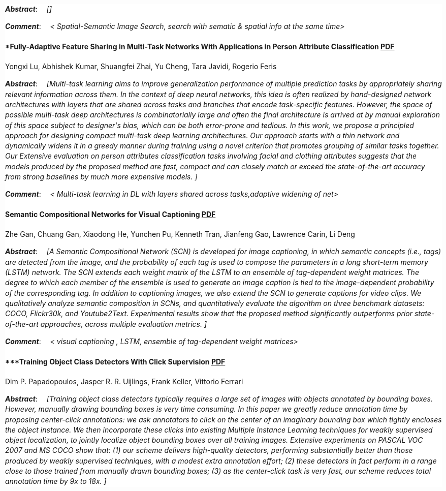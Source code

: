 _**Abstract**_: &emsp;_[]_

_**Comment**_: &emsp;_< Spatial-Semantic Image Search, search with sematic & spatial info at the same time>_

#### *Fully-Adaptive Feature Sharing in Multi-Task Networks With Applications in Person Attribute Classification  [PDF](https://arxiv.org/abs/1611.05377)

Yongxi Lu, Abhishek Kumar, Shuangfei Zhai, Yu Cheng, Tara Javidi, Rogerio Feris

_**Abstract**_: &emsp;_[Multi-task learning aims to improve generalization performance of multiple prediction tasks by appropriately sharing relevant information across them. In the context of deep neural networks, this idea is often realized by hand-designed network architectures with layers that are shared across tasks and branches that encode task-specific features. However, the space of possible multi-task deep architectures is combinatorially large and often the final architecture is arrived at by manual exploration of this space subject to designer's bias, which can be both error-prone and tedious. In this work, we propose a principled approach for designing compact multi-task deep learning architectures. Our approach starts with a thin network and dynamically widens it in a greedy manner during training using a novel criterion that promotes grouping of similar tasks together. Our Extensive evaluation on person attributes classification tasks involving facial and clothing attributes suggests that the models produced by the proposed method are fast, compact and can closely match or exceed the state-of-the-art accuracy from strong baselines by much more expensive models. ]_

_**Comment**_: &emsp;_< Multi-task learning in DL with layers shared across tasks,adaptive widening of net>_

#### Semantic Compositional Networks for Visual Captioning  [PDF](https://arxiv.org/abs/1611.08002)

Zhe Gan, Chuang Gan, Xiaodong He, Yunchen Pu, Kenneth Tran, Jianfeng Gao, Lawrence Carin, Li Deng

_**Abstract**_: &emsp;_[A Semantic Compositional Network (SCN) is developed for image captioning, in which semantic concepts (i.e., tags) are detected from the image, and the probability of each tag is used to compose the parameters in a long short-term memory (LSTM) network. The SCN extends each weight matrix of the LSTM to an ensemble of tag-dependent weight matrices. The degree to which each member of the ensemble is used to generate an image caption is tied to the image-dependent probability of the corresponding tag. In addition to captioning images, we also extend the SCN to generate captions for video clips. We qualitatively analyze semantic composition in SCNs, and quantitatively evaluate the algorithm on three benchmark datasets: COCO, Flickr30k, and Youtube2Text. Experimental results show that the proposed method significantly outperforms prior state-of-the-art approaches, across multiple evaluation metrics. ]_

_**Comment**_: &emsp;_< visual captioning , LSTM, ensemble of tag-dependent weight matrices>_

#### ***Training Object Class Detectors With Click Supervision  [PDF](https://arxiv.org/abs/1704.06189)

Dim P. Papadopoulos, Jasper R. R. Uijlings, Frank Keller, Vittorio Ferrari

_**Abstract**_: &emsp;_[Training object class detectors typically requires a large set of images with objects annotated by bounding boxes. However, manually drawing bounding boxes is very time consuming. In this paper we greatly reduce annotation time by proposing center-click annotations: we ask annotators to click on the center of an imaginary bounding box which tightly encloses the object instance. We then incorporate these clicks into existing Multiple Instance Learning techniques for weakly supervised object localization, to jointly localize object bounding boxes over all training images. Extensive experiments on PASCAL VOC 2007 and MS COCO show that: (1) our scheme delivers high-quality detectors, performing substantially better than those produced by weakly supervised techniques, with a modest extra annotation effort; (2) these detectors in fact perform in a range close to those trained from manually drawn bounding boxes; (3) as the center-click task is very fast, our scheme reduces total annotation time by 9x to 18x. ]_
